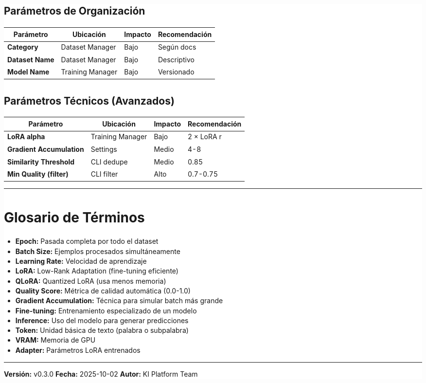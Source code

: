 ## Parámetros de Organización

| Parámetro | Ubicación | Impacto | Recomendación |
|-----------|-----------|---------|---------------|
| **Category** | Dataset Manager | Bajo | Según docs |
| **Dataset Name** | Dataset Manager | Bajo | Descriptivo |
| **Model Name** | Training Manager | Bajo | Versionado |

## Parámetros Técnicos (Avanzados)

| Parámetro | Ubicación | Impacto | Recomendación |
|-----------|-----------|---------|---------------|
| **LoRA alpha** | Training Manager | Bajo | 2 × LoRA r |
| **Gradient Accumulation** | Settings | Medio | 4-8 |
| **Similarity Threshold** | CLI dedupe | Medio | 0.85 |
| **Min Quality (filter)** | CLI filter | Alto | 0.7-0.75 |

---

# Glosario de Términos

- **Epoch:** Pasada completa por todo el dataset
- **Batch Size:** Ejemplos procesados simultáneamente
- **Learning Rate:** Velocidad de aprendizaje
- **LoRA:** Low-Rank Adaptation (fine-tuning eficiente)
- **QLoRA:** Quantized LoRA (usa menos memoria)
- **Quality Score:** Métrica de calidad automática (0.0-1.0)
- **Gradient Accumulation:** Técnica para simular batch más grande
- **Fine-tuning:** Entrenamiento especializado de un modelo
- **Inference:** Uso del modelo para generar predicciones
- **Token:** Unidad básica de texto (palabra o subpalabra)
- **VRAM:** Memoria de GPU
- **Adapter:** Parámetros LoRA entrenados

---

**Versión:** v0.3.0
**Fecha:** 2025-10-02
**Autor:** KI Platform Team

